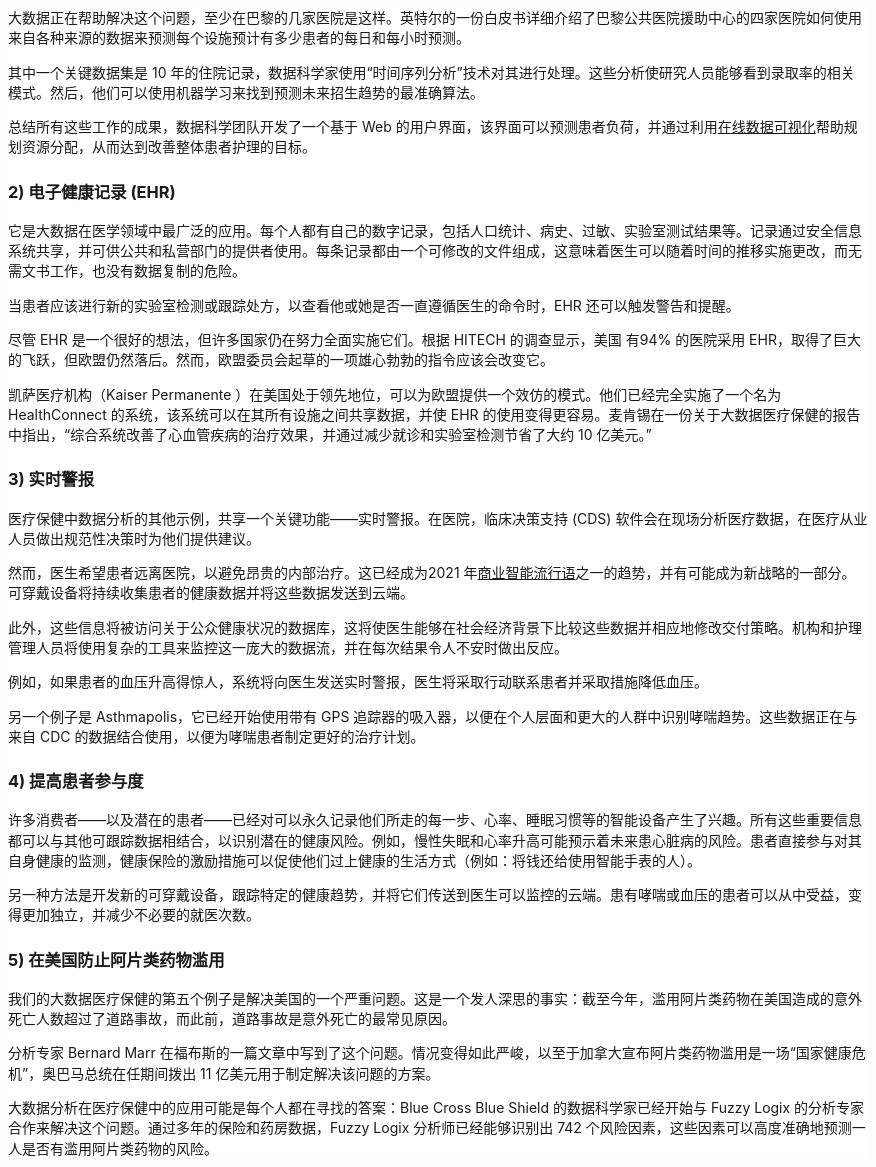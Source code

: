 大数据正在帮助解决这个问题，至少在巴黎的几家医院是这样。英特尔的一份白皮书详细介绍了巴黎公共医院援助中心的四家医院如何使用来自各种来源的数据来预测每个设施预计有多少患者的每日和每小时预测。

其中一个关键数据集是 10 年的住院记录，数据科学家使用“时间序列分析”技术对其进行处理。这些分析使研究人员能够看到录取率的相关模式。然后，他们可以使用机器学习来找到预测未来招生趋势的最准确算法。

总结所有这些工作的成果，数据科学团队开发了一个基于 Web 的用户界面，该界面可以预测患者负荷，并通过利用[在线数据可视化](https://www.datafocus.ai/infos/data-visualization-tools)帮助规划资源分配，从而达到改善整体患者护理的目标。

### 2) 电子健康记录 (EHR)

它是大数据在医学领域中最广泛的应用。每个人都有自己的数字记录，包括人口统计、病史、过敏、实验室测试结果等。记录通过安全信息系统共享，并可供公共和私营部门的提供者使用。每条记录都由一个可修改的文件组成，这意味着医生可以随着时间的推移实施更改，而无需文书工作，也没有数据复制的危险。

当患者应该进行新的实验室检测或跟踪处方，以查看他或她是否一直遵循医生的命令时，EHR 还可以触发警告和提醒。

尽管 EHR 是一个很好的想法，但许多国家仍在努力全面实施它们。根据 HITECH 的调查显示，美国 有94% 的医院采用 EHR，取得了巨大的飞跃，但欧盟仍然落后。然而，欧盟委员会起草的一项雄心勃勃的指令应该会改变它。

凯萨医疗机构（Kaiser Permanente ）在美国处于领先地位，可以为欧盟提供一个效仿的模式。他们已经完全实施了一个名为 HealthConnect 的系统，该系统可以在其所有设施之间共享数据，并使 EHR 的使用变得更容易。麦肯锡在一份关于大数据医疗保健的报告中指出，“综合系统改善了心血管疾病的治疗效果，并通过减少就诊和实验室检测节省了大约 10 亿美元。”

### 3) 实时警报

医疗保健中数据分析的其他示例，共享一个关键功能——实时警报。在医院，临床决策支持 (CDS) 软件会在现场分析医疗数据，在医疗从业人员做出规范性决策时为他们提供建议。

然而，医生希望患者远离医院，以避免昂贵的内部治疗。这已经成为2021 年[商业智能流行语](https://www.datafocus.ai/infos/business-intelligence-buzzwords-2019)之一的趋势，并有可能成为新战略的一部分。可穿戴设备将持续收集患者的健康数据并将这些数据发送到云端。

此外，这些信息将被访问关于公众健康状况的数据库，这将使医生能够在社会经济背景下比较这些数据并相应地修改交付策略。机构和护理管理人员将使用复杂的工具来监控这一庞大的数据流，并在每次结果令人不安时做出反应。

例如，如果患者的血压升高得惊人，系统将向医生发送实时警报，医生将采取行动联系患者并采取措施降低血压。

另一个例子是 Asthmapolis，它已经开始使用带有 GPS 追踪器的吸入器，以便在个人层面和更大的人群中识别哮喘趋势。这些数据正在与来自 CDC 的数据结合使用，以便为哮喘患者制定更好的治疗计划。

### 4) 提高患者参与度

许多消费者——以及潜在的患者——已经对可以永久记录他们所走的每一步、心率、睡眠习惯等的智能设备产生了兴趣。所有这些重要信息都可以与其他可跟踪数据相结合，以识别潜在的健康风险。例如，慢性失眠和心率升高可能预示着未来患心脏病的风险。患者直接参与对其自身健康的监测，健康保险的激励措施可以促使他们过上健康的生活方式（例如：将钱还给使用智能手表的人）。

另一种方法是开发新的可穿戴设备，跟踪特定的健康趋势，并将它们传送到医生可以监控的云端。患有哮喘或血压的患者可以从中受益，变得更加独立，并减少不必要的就医次数。

### 5) 在美国防止阿片类药物滥用

我们的大数据医疗保健的第五个例子是解决美国的一个严重问题。这是一个发人深思的事实：截至今年，滥用阿片类药物在美国造成的意外死亡人数超过了道路事故，而此前，道路事故是意外死亡的最常见原因。

分析专家 Bernard Marr 在福布斯的一篇文章中写到了这个问题。情况变得如此严峻，以至于加拿大宣布阿片类药物滥用是一场“国家健康危机”，奥巴马总统在任期间拨出 11 亿美元用于制定解决该问题的方案。

大数据分析在医疗保健中的应用可能是每个人都在寻找的答案：Blue Cross Blue Shield 的数据科学家已经开始与 Fuzzy Logix 的分析专家合作来解决这个问题。通过多年的保险和药房数据，Fuzzy Logix 分析师已经能够识别出 742 个风险因素，这些因素可以高度准确地预测一人是否有滥用阿片类药物的风险。
